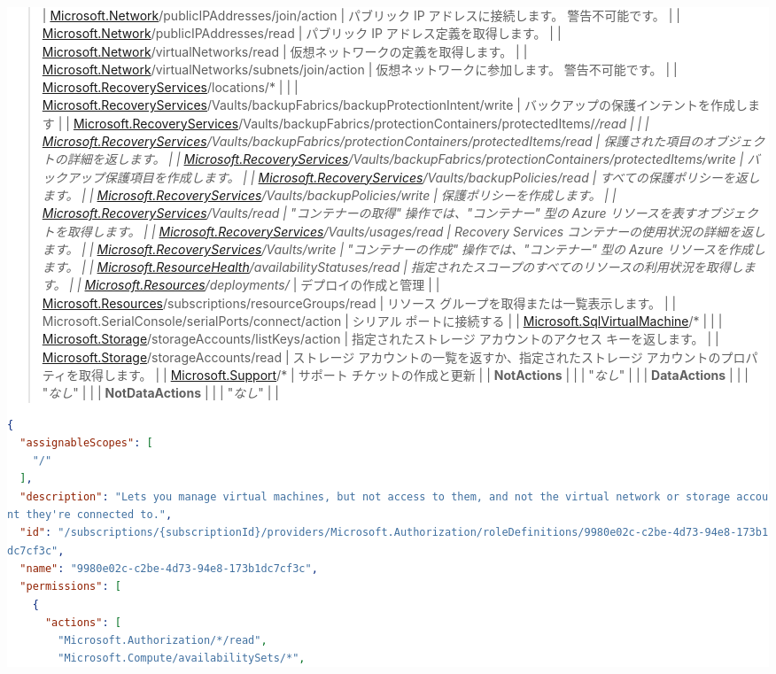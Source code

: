 > | [Microsoft.Network](resource-provider-operations.md#microsoftnetwork)/publicIPAddresses/join/action | パブリック IP アドレスに接続します。 警告不可能です。 |
> | [Microsoft.Network](resource-provider-operations.md#microsoftnetwork)/publicIPAddresses/read | パブリック IP アドレス定義を取得します。 |
> | [Microsoft.Network](resource-provider-operations.md#microsoftnetwork)/virtualNetworks/read | 仮想ネットワークの定義を取得します。 |
> | [Microsoft.Network](resource-provider-operations.md#microsoftnetwork)/virtualNetworks/subnets/join/action | 仮想ネットワークに参加します。 警告不可能です。 |
> | [Microsoft.RecoveryServices](resource-provider-operations.md#microsoftrecoveryservices)/locations/* |  |
> | [Microsoft.RecoveryServices](resource-provider-operations.md#microsoftrecoveryservices)/Vaults/backupFabrics/backupProtectionIntent/write | バックアップの保護インテントを作成します |
> | [Microsoft.RecoveryServices](resource-provider-operations.md#microsoftrecoveryservices)/Vaults/backupFabrics/protectionContainers/protectedItems/*/read |  |
> | [Microsoft.RecoveryServices](resource-provider-operations.md#microsoftrecoveryservices)/Vaults/backupFabrics/protectionContainers/protectedItems/read | 保護された項目のオブジェクトの詳細を返します。 |
> | [Microsoft.RecoveryServices](resource-provider-operations.md#microsoftrecoveryservices)/Vaults/backupFabrics/protectionContainers/protectedItems/write | バックアップ保護項目を作成します。 |
> | [Microsoft.RecoveryServices](resource-provider-operations.md#microsoftrecoveryservices)/Vaults/backupPolicies/read | すべての保護ポリシーを返します。 |
> | [Microsoft.RecoveryServices](resource-provider-operations.md#microsoftrecoveryservices)/Vaults/backupPolicies/write | 保護ポリシーを作成します。 |
> | [Microsoft.RecoveryServices](resource-provider-operations.md#microsoftrecoveryservices)/Vaults/read | "コンテナーの取得" 操作では、"コンテナー" 型の Azure リソースを表すオブジェクトを取得します。 |
> | [Microsoft.RecoveryServices](resource-provider-operations.md#microsoftrecoveryservices)/Vaults/usages/read | Recovery Services コンテナーの使用状況の詳細を返します。 |
> | [Microsoft.RecoveryServices](resource-provider-operations.md#microsoftrecoveryservices)/Vaults/write | "コンテナーの作成" 操作では、"コンテナー" 型の Azure リソースを作成します。 |
> | [Microsoft.ResourceHealth](resource-provider-operations.md#microsoftresourcehealth)/availabilityStatuses/read | 指定されたスコープのすべてのリソースの利用状況を取得します。 |
> | [Microsoft.Resources](resource-provider-operations.md#microsoftresources)/deployments/* | デプロイの作成と管理 |
> | [Microsoft.Resources](resource-provider-operations.md#microsoftresources)/subscriptions/resourceGroups/read | リソース グループを取得または一覧表示します。 |
> | Microsoft.SerialConsole/serialPorts/connect/action | シリアル ポートに接続する |
> | [Microsoft.SqlVirtualMachine](resource-provider-operations.md#microsoftsqlvirtualmachine)/* |  |
> | [Microsoft.Storage](resource-provider-operations.md#microsoftstorage)/storageAccounts/listKeys/action | 指定されたストレージ アカウントのアクセス キーを返します。 |
> | [Microsoft.Storage](resource-provider-operations.md#microsoftstorage)/storageAccounts/read | ストレージ アカウントの一覧を返すか、指定されたストレージ アカウントのプロパティを取得します。 |
> | [Microsoft.Support](resource-provider-operations.md#microsoftsupport)/* | サポート チケットの作成と更新 |
> | **NotActions** |  |
> | "*なし*" |  |
> | **DataActions** |  |
> | "*なし*" |  |
> | **NotDataActions** |  |
> | "*なし*" |  |

```json
{
  "assignableScopes": [
    "/"
  ],
  "description": "Lets you manage virtual machines, but not access to them, and not the virtual network or storage account they're connected to.",
  "id": "/subscriptions/{subscriptionId}/providers/Microsoft.Authorization/roleDefinitions/9980e02c-c2be-4d73-94e8-173b1dc7cf3c",
  "name": "9980e02c-c2be-4d73-94e8-173b1dc7cf3c",
  "permissions": [
    {
      "actions": [
        "Microsoft.Authorization/*/read",
        "Microsoft.Compute/availabilitySets/*",
```